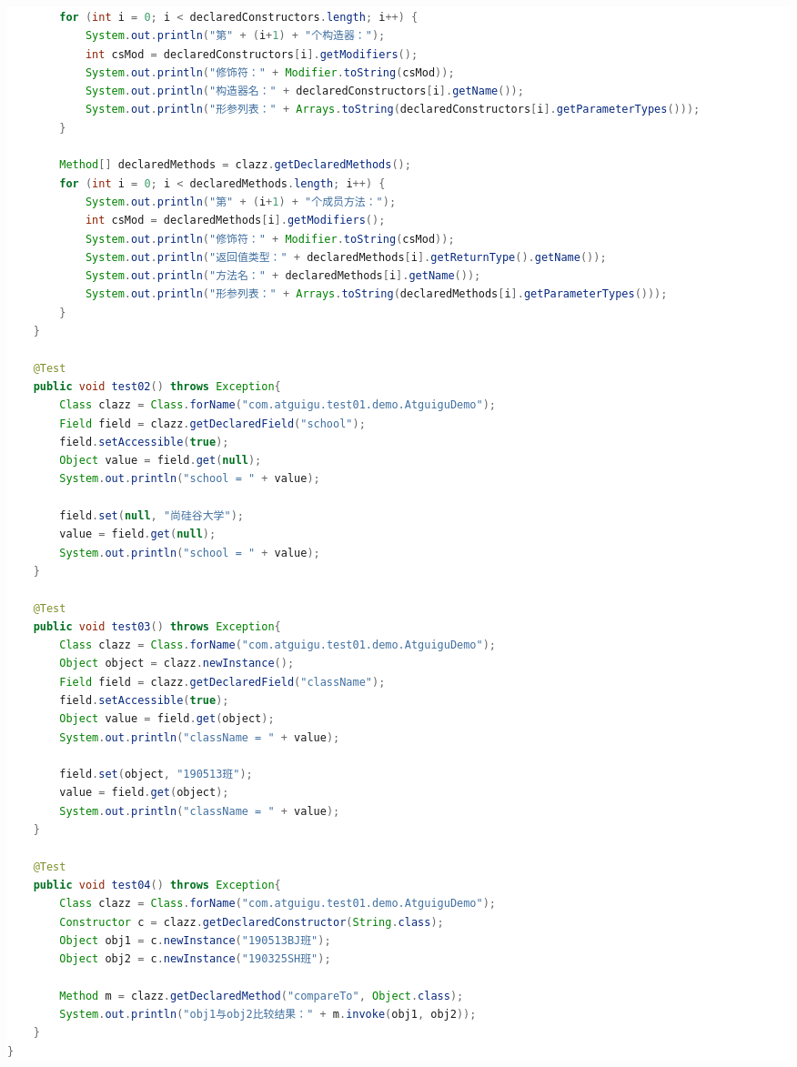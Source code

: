 ```java
		for (int i = 0; i < declaredConstructors.length; i++) {
			System.out.println("第" + (i+1) + "个构造器：");
			int csMod = declaredConstructors[i].getModifiers();
			System.out.println("修饰符：" + Modifier.toString(csMod));
			System.out.println("构造器名：" + declaredConstructors[i].getName());
			System.out.println("形参列表：" + Arrays.toString(declaredConstructors[i].getParameterTypes()));
		}
		
		Method[] declaredMethods = clazz.getDeclaredMethods();
		for (int i = 0; i < declaredMethods.length; i++) {
			System.out.println("第" + (i+1) + "个成员方法：");
			int csMod = declaredMethods[i].getModifiers();
			System.out.println("修饰符：" + Modifier.toString(csMod));
			System.out.println("返回值类型：" + declaredMethods[i].getReturnType().getName());
			System.out.println("方法名：" + declaredMethods[i].getName());
			System.out.println("形参列表：" + Arrays.toString(declaredMethods[i].getParameterTypes()));
		}
	}
	
	@Test
	public void test02() throws Exception{
		Class clazz = Class.forName("com.atguigu.test01.demo.AtguiguDemo");
		Field field = clazz.getDeclaredField("school");
		field.setAccessible(true);
		Object value = field.get(null);
		System.out.println("school = " + value);
		
		field.set(null, "尚硅谷大学");
		value = field.get(null);
		System.out.println("school = " + value);
	}
	
	@Test
	public void test03() throws Exception{
		Class clazz = Class.forName("com.atguigu.test01.demo.AtguiguDemo");
		Object object = clazz.newInstance();
		Field field = clazz.getDeclaredField("className");
		field.setAccessible(true);
		Object value = field.get(object);
		System.out.println("className = " + value);
		
		field.set(object, "190513班");
		value = field.get(object);
		System.out.println("className = " + value);
	}
	
	@Test
	public void test04() throws Exception{
		Class clazz = Class.forName("com.atguigu.test01.demo.AtguiguDemo");
		Constructor c = clazz.getDeclaredConstructor(String.class);
		Object obj1 = c.newInstance("190513BJ班");
		Object obj2 = c.newInstance("190325SH班");
		
		Method m = clazz.getDeclaredMethod("compareTo", Object.class);
		System.out.println("obj1与obj2比较结果：" + m.invoke(obj1, obj2));
	}
}

```
